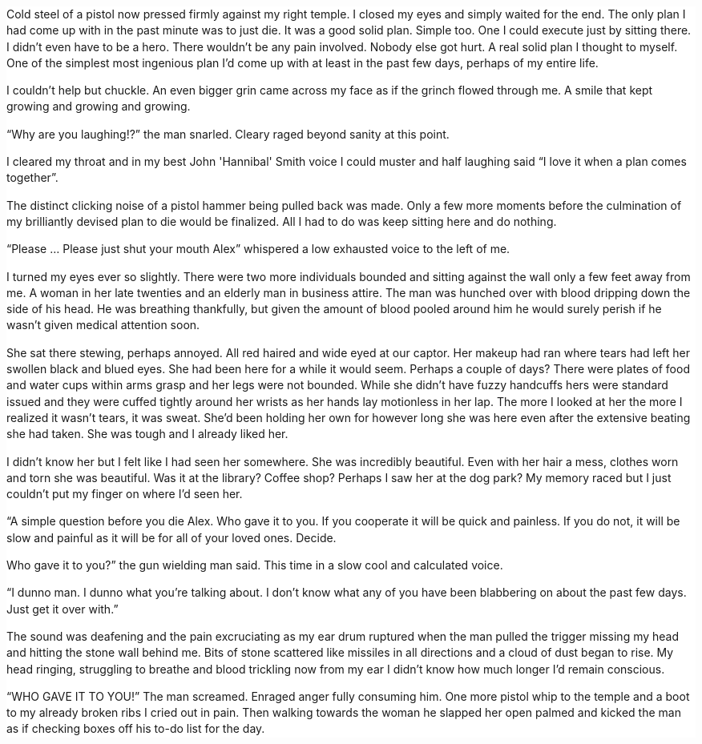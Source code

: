 Cold steel of a pistol now pressed firmly against my right temple. I closed my eyes and simply waited for the end. The only plan I had come up with in the past minute was to just die. It was a good solid plan. Simple too. One I could execute just by sitting there. I didn’t even have to be a hero. There wouldn’t be any pain involved. Nobody else got hurt. A real solid plan I thought to myself. One of the simplest most ingenious plan I’d come up with at least in the past few days, perhaps of my entire life.

I couldn’t help but chuckle. An even bigger grin came across my face as if the grinch flowed through me. A smile that kept growing and growing and growing. 

“Why are you laughing!?” the man snarled. Cleary raged beyond sanity at this point. 

I cleared my throat and in my best John 'Hannibal' Smith voice I could muster and half laughing said “I love it when a plan comes together”.

The distinct clicking noise of a pistol hammer being pulled back was made. Only a few more moments before the culmination of my brilliantly devised plan to die would be finalized. All I had to do was keep sitting here and do nothing.

“Please … Please just shut your mouth Alex” whispered a low exhausted voice to the left of me.

I turned my eyes ever so slightly. There were two more individuals bounded and sitting against the wall only a few feet away from me. A woman in her late twenties and an elderly man in business attire. The man was hunched over with blood dripping down the side of his head. He was breathing thankfully, but given the amount of blood pooled around him he would surely perish if he wasn’t given medical attention soon. 

She sat there stewing, perhaps annoyed. All red haired and wide eyed at our captor. Her makeup had ran where tears had left her swollen black and blued eyes. She had been here for a while it would seem. Perhaps a couple of days? There were plates of food and water cups within arms grasp and her legs were not bounded. While she didn’t have fuzzy handcuffs hers were standard issued and they were cuffed tightly around her wrists as her hands lay motionless in her lap. The more I looked at her the more I realized it wasn’t tears, it was sweat. She’d been holding her own for however long she was here even after the extensive beating she had taken. She was tough and I already liked her.

I didn’t know her but I felt like I had seen her somewhere. She was incredibly beautiful. Even with her hair a mess, clothes worn and torn she was beautiful. Was it at the library? Coffee shop? Perhaps I saw her at the dog park? My memory raced but I just couldn’t put my finger on where I’d seen her. 

“A simple question before you die Alex. Who gave it to you. If you cooperate it will be quick and painless. If you do not, it will be slow and painful as it will be for all of your loved ones. Decide. 

Who gave it to you?” the gun wielding man said. This time in a slow cool and calculated voice. 

“I dunno man. I dunno what you’re talking about. I don’t know what any of you have been blabbering on about the past few days. Just get it over with.”

The sound was deafening and the pain excruciating as my ear drum ruptured when the man pulled the trigger missing my head and hitting the stone wall behind me. Bits of stone scattered like missiles in all directions and a cloud of dust began to rise. My head ringing, struggling to breathe and blood trickling now from my ear I didn’t know how much longer I’d remain conscious.

“WHO GAVE IT TO YOU!” The man screamed. Enraged anger fully consuming him. One more pistol whip to the temple and a boot to my already broken ribs I cried out in pain. Then walking towards the woman he slapped her open palmed and kicked the man as if checking boxes off his to-do list for the day. 
